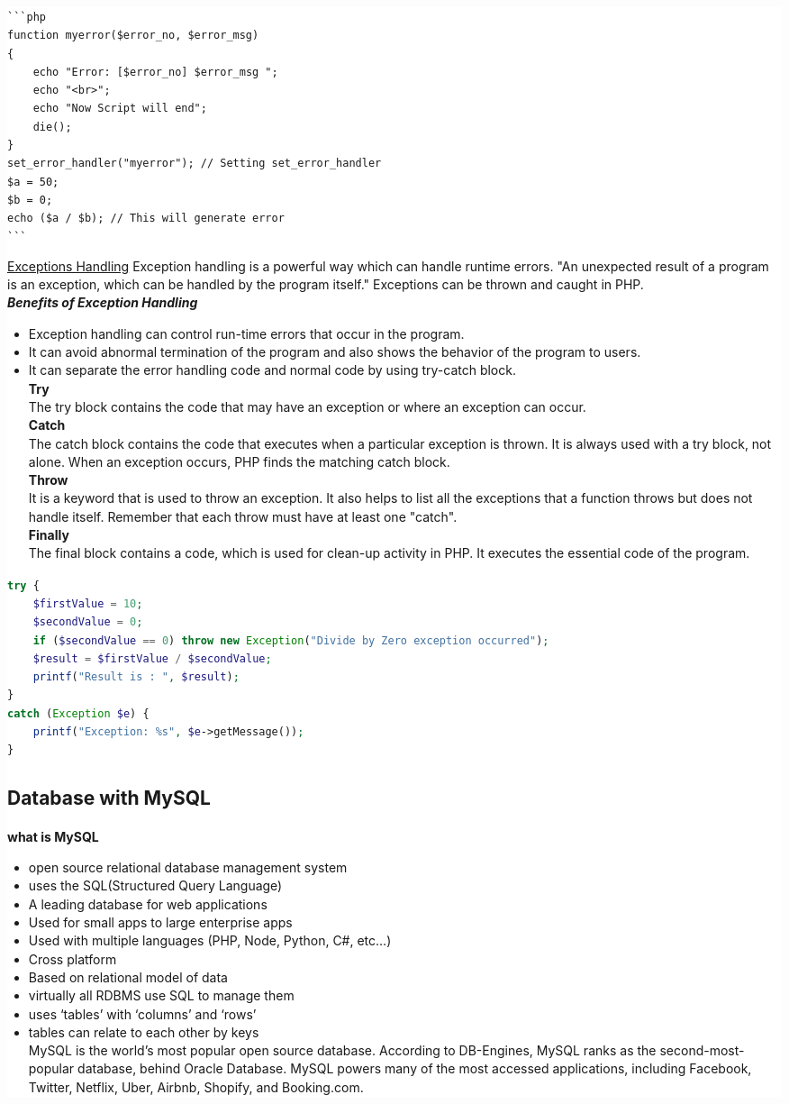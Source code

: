     ```php
    function myerror($error_no, $error_msg)
    {
        echo "Error: [$error_no] $error_msg ";
        echo "<br>";
        echo "Now Script will end";
        die();
    }
    set_error_handler("myerror"); // Setting set_error_handler
    $a = 50;
    $b = 0;
    echo ($a / $b); // This will generate error
    ```
<ins>Exceptions Handling</ins>
Exception handling is a powerful way which can handle runtime errors.
"An unexpected result of a program is an exception, which can be handled by the program itself." Exceptions can be thrown and caught in PHP.  
***Benefits of Exception Handling***
* Exception handling can control run-time errors that occur in the program.
* It can avoid abnormal termination of the program and also shows the behavior of the program to users.
* It can separate the error handling code and normal code by using try-catch block.  
**Try**  
The try block contains the code that may have an exception or where an exception can occur.  
**Catch**  
The catch block contains the code that executes when a particular exception is thrown. It is always used with a try block, not alone. When an exception occurs, PHP finds the matching catch block.  
**Throw**  
It is a keyword that is used to throw an exception. It also helps to list all the exceptions that a function throws but does not handle itself. Remember that each throw must have at least one "catch".  
**Finally**  
The final block contains a code, which is used for clean-up activity in PHP. It executes the essential code of
the program.
```php
try {
    $firstValue = 10;
    $secondValue = 0;
    if ($secondValue == 0) throw new Exception("Divide by Zero exception occurred");
    $result = $firstValue / $secondValue;
    printf("Result is : ", $result);
} 
catch (Exception $e) {
    printf("Exception: %s", $e->getMessage());
}
```

## Database with MySQL
**what is MySQL**  
* open source relational database management system
* uses the SQL(Structured Query Language)
* A leading database for web applications
* Used for small apps to large enterprise apps
* Used with multiple languages (PHP, Node, Python, C#, etc…)
* Cross platform
* Based on relational model of data
* virtually all RDBMS use SQL to manage them
* uses ‘tables’ with ‘columns’ and ‘rows’
* tables can relate to each other by keys    
MySQL is the world’s most popular open source database. According to DB-Engines, MySQL ranks as the second-most-popular database, behind Oracle Database. MySQL powers many of the most accessed applications, including Facebook, Twitter, Netflix, Uber, Airbnb, Shopify, and Booking.com.  